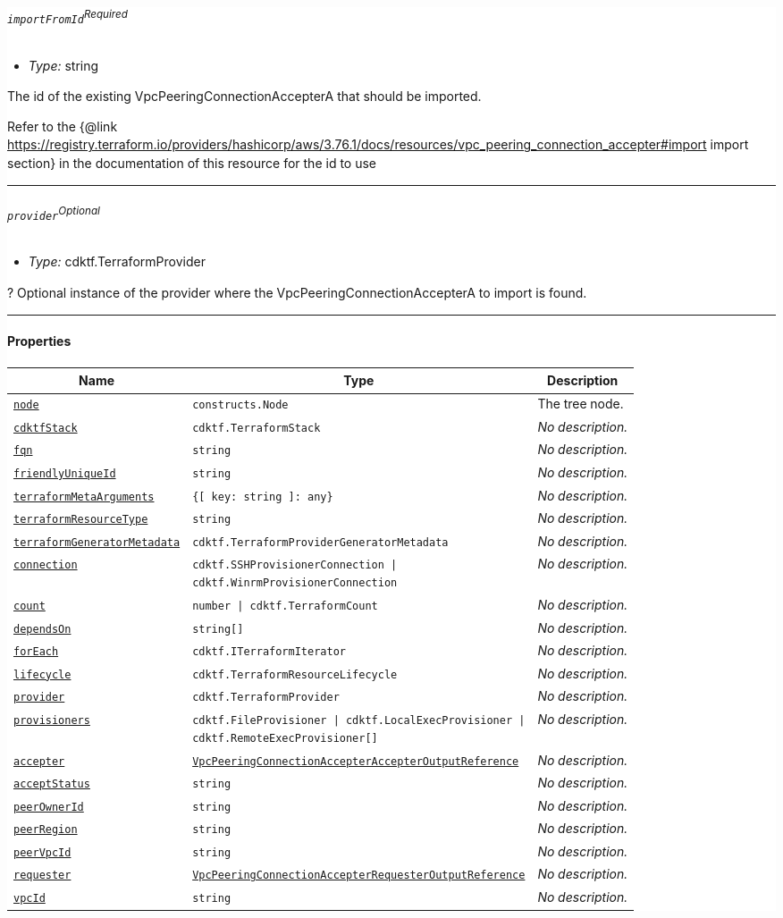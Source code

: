 
###### `importFromId`<sup>Required</sup> <a name="importFromId" id="@cdktf/aws-cdk.vpcPeeringConnectionAccepter.VpcPeeringConnectionAccepterA.generateConfigForImport.parameter.importFromId"></a>

- *Type:* string

The id of the existing VpcPeeringConnectionAccepterA that should be imported.

Refer to the {@link https://registry.terraform.io/providers/hashicorp/aws/3.76.1/docs/resources/vpc_peering_connection_accepter#import import section} in the documentation of this resource for the id to use

---

###### `provider`<sup>Optional</sup> <a name="provider" id="@cdktf/aws-cdk.vpcPeeringConnectionAccepter.VpcPeeringConnectionAccepterA.generateConfigForImport.parameter.provider"></a>

- *Type:* cdktf.TerraformProvider

? Optional instance of the provider where the VpcPeeringConnectionAccepterA to import is found.

---

#### Properties <a name="Properties" id="Properties"></a>

| **Name** | **Type** | **Description** |
| --- | --- | --- |
| <code><a href="#@cdktf/aws-cdk.vpcPeeringConnectionAccepter.VpcPeeringConnectionAccepterA.property.node">node</a></code> | <code>constructs.Node</code> | The tree node. |
| <code><a href="#@cdktf/aws-cdk.vpcPeeringConnectionAccepter.VpcPeeringConnectionAccepterA.property.cdktfStack">cdktfStack</a></code> | <code>cdktf.TerraformStack</code> | *No description.* |
| <code><a href="#@cdktf/aws-cdk.vpcPeeringConnectionAccepter.VpcPeeringConnectionAccepterA.property.fqn">fqn</a></code> | <code>string</code> | *No description.* |
| <code><a href="#@cdktf/aws-cdk.vpcPeeringConnectionAccepter.VpcPeeringConnectionAccepterA.property.friendlyUniqueId">friendlyUniqueId</a></code> | <code>string</code> | *No description.* |
| <code><a href="#@cdktf/aws-cdk.vpcPeeringConnectionAccepter.VpcPeeringConnectionAccepterA.property.terraformMetaArguments">terraformMetaArguments</a></code> | <code>{[ key: string ]: any}</code> | *No description.* |
| <code><a href="#@cdktf/aws-cdk.vpcPeeringConnectionAccepter.VpcPeeringConnectionAccepterA.property.terraformResourceType">terraformResourceType</a></code> | <code>string</code> | *No description.* |
| <code><a href="#@cdktf/aws-cdk.vpcPeeringConnectionAccepter.VpcPeeringConnectionAccepterA.property.terraformGeneratorMetadata">terraformGeneratorMetadata</a></code> | <code>cdktf.TerraformProviderGeneratorMetadata</code> | *No description.* |
| <code><a href="#@cdktf/aws-cdk.vpcPeeringConnectionAccepter.VpcPeeringConnectionAccepterA.property.connection">connection</a></code> | <code>cdktf.SSHProvisionerConnection \| cdktf.WinrmProvisionerConnection</code> | *No description.* |
| <code><a href="#@cdktf/aws-cdk.vpcPeeringConnectionAccepter.VpcPeeringConnectionAccepterA.property.count">count</a></code> | <code>number \| cdktf.TerraformCount</code> | *No description.* |
| <code><a href="#@cdktf/aws-cdk.vpcPeeringConnectionAccepter.VpcPeeringConnectionAccepterA.property.dependsOn">dependsOn</a></code> | <code>string[]</code> | *No description.* |
| <code><a href="#@cdktf/aws-cdk.vpcPeeringConnectionAccepter.VpcPeeringConnectionAccepterA.property.forEach">forEach</a></code> | <code>cdktf.ITerraformIterator</code> | *No description.* |
| <code><a href="#@cdktf/aws-cdk.vpcPeeringConnectionAccepter.VpcPeeringConnectionAccepterA.property.lifecycle">lifecycle</a></code> | <code>cdktf.TerraformResourceLifecycle</code> | *No description.* |
| <code><a href="#@cdktf/aws-cdk.vpcPeeringConnectionAccepter.VpcPeeringConnectionAccepterA.property.provider">provider</a></code> | <code>cdktf.TerraformProvider</code> | *No description.* |
| <code><a href="#@cdktf/aws-cdk.vpcPeeringConnectionAccepter.VpcPeeringConnectionAccepterA.property.provisioners">provisioners</a></code> | <code>cdktf.FileProvisioner \| cdktf.LocalExecProvisioner \| cdktf.RemoteExecProvisioner[]</code> | *No description.* |
| <code><a href="#@cdktf/aws-cdk.vpcPeeringConnectionAccepter.VpcPeeringConnectionAccepterA.property.accepter">accepter</a></code> | <code><a href="#@cdktf/aws-cdk.vpcPeeringConnectionAccepter.VpcPeeringConnectionAccepterAccepterOutputReference">VpcPeeringConnectionAccepterAccepterOutputReference</a></code> | *No description.* |
| <code><a href="#@cdktf/aws-cdk.vpcPeeringConnectionAccepter.VpcPeeringConnectionAccepterA.property.acceptStatus">acceptStatus</a></code> | <code>string</code> | *No description.* |
| <code><a href="#@cdktf/aws-cdk.vpcPeeringConnectionAccepter.VpcPeeringConnectionAccepterA.property.peerOwnerId">peerOwnerId</a></code> | <code>string</code> | *No description.* |
| <code><a href="#@cdktf/aws-cdk.vpcPeeringConnectionAccepter.VpcPeeringConnectionAccepterA.property.peerRegion">peerRegion</a></code> | <code>string</code> | *No description.* |
| <code><a href="#@cdktf/aws-cdk.vpcPeeringConnectionAccepter.VpcPeeringConnectionAccepterA.property.peerVpcId">peerVpcId</a></code> | <code>string</code> | *No description.* |
| <code><a href="#@cdktf/aws-cdk.vpcPeeringConnectionAccepter.VpcPeeringConnectionAccepterA.property.requester">requester</a></code> | <code><a href="#@cdktf/aws-cdk.vpcPeeringConnectionAccepter.VpcPeeringConnectionAccepterRequesterOutputReference">VpcPeeringConnectionAccepterRequesterOutputReference</a></code> | *No description.* |
| <code><a href="#@cdktf/aws-cdk.vpcPeeringConnectionAccepter.VpcPeeringConnectionAccepterA.property.vpcId">vpcId</a></code> | <code>string</code> | *No description.* |